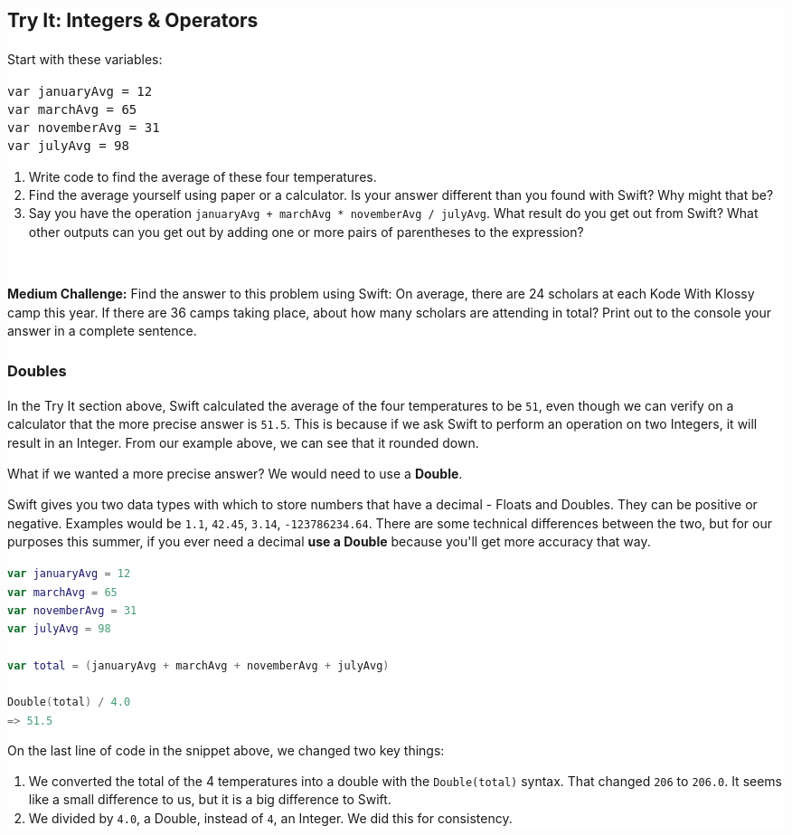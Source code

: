 <div class="try-it">
  <h2>Try It: Integers & Operators</h2>
  <p>Start with these variables:</p>
  <pre>var januaryAvg = 12
var marchAvg = 65
var novemberAvg = 31
var julyAvg = 98</pre>
  <ol>
    <li>Write code to find the average of these four temperatures.</li>
    <li>Find the average yourself using paper or a calculator. Is your answer different than you found with Swift? Why might that be?</li>
    <li>Say you have the operation <code class="try-it-code">januaryAvg + marchAvg * novemberAvg / julyAvg</code>. What result do you get out from Swift? What other outputs can you get out by adding one or more pairs of parentheses to the expression?</li>
  </ol>
  <br>
  <p><strong>Medium Challenge:</strong> Find the answer to this problem using Swift: On average, there are 24 scholars at each Kode With Klossy camp this year. If there are 36 camps taking place, about how many scholars are attending in total? Print out to the console your answer in a complete sentence.</p>
</div>

### Doubles

In the Try It section above, Swift calculated the average of the four temperatures to be `51`, even though we can verify on a calculator that the more precise answer is `51.5`. This is because if we ask Swift to perform an operation on two Integers, it will result in an Integer. From our example above, we can see that it rounded down.

What if we wanted a more precise answer? We would need to use a **Double**.

Swift gives you two data types with which to store numbers that have a decimal - Floats and Doubles. They can be positive or negative. Examples would be `1.1`, `42.45`, `3.14`, `-123786234.64`. There are some technical differences between the two, but for our purposes this summer, if you ever need a decimal **use a Double** because you'll get more accuracy that way.

```swift
var januaryAvg = 12
var marchAvg = 65
var novemberAvg = 31
var julyAvg = 98

var total = (januaryAvg + marchAvg + novemberAvg + julyAvg)

Double(total) / 4.0
=> 51.5
```

On the last line of code in the snippet above, we changed two key things:
1. We converted the total of the 4 temperatures into a double with the `Double(total)` syntax. That changed `206` to `206.0`. It seems like a small difference to us, but it is a big difference to Swift.
2. We divided by `4.0`, a Double, instead of `4`, an Integer. We did this for consistency.
